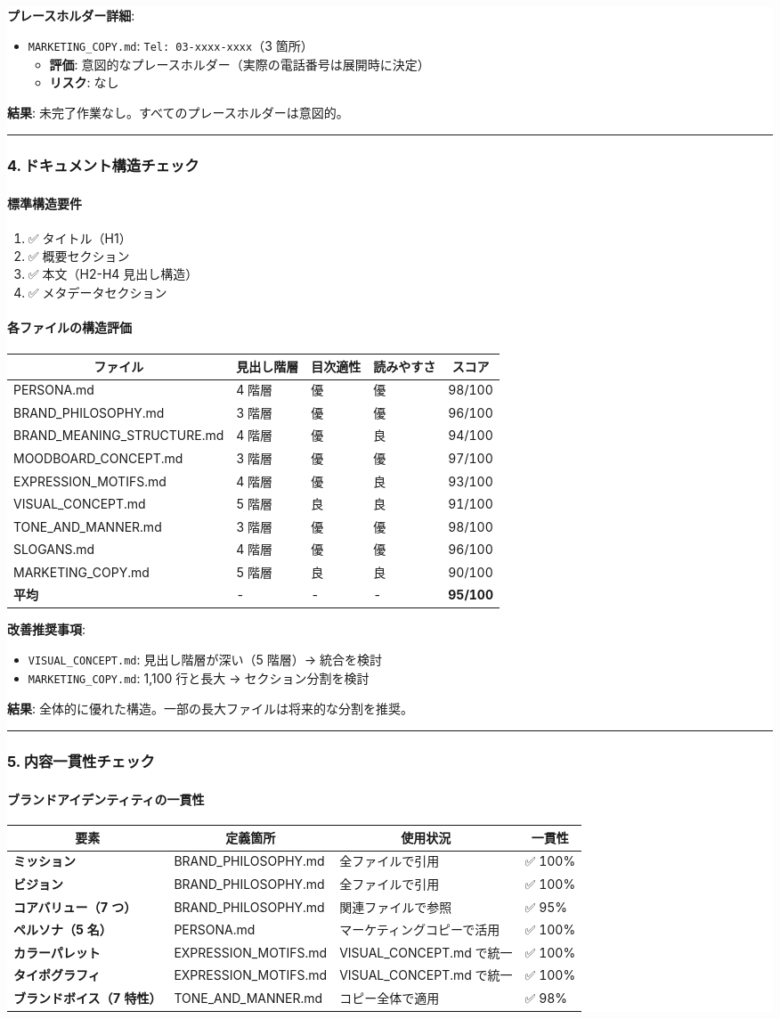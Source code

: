 **プレースホルダー詳細**:
- `MARKETING_COPY.md`: `Tel: 03-xxxx-xxxx`（3 箇所）
  - **評価**: 意図的なプレースホルダー（実際の電話番号は展開時に決定）
  - **リスク**: なし

**結果**: 未完了作業なし。すべてのプレースホルダーは意図的。

---

### 4. ドキュメント構造チェック

#### 標準構造要件
1. ✅ タイトル（H1）
2. ✅ 概要セクション
3. ✅ 本文（H2-H4 見出し構造）
4. ✅ メタデータセクション

#### 各ファイルの構造評価

| ファイル | 見出し階層 | 目次適性 | 読みやすさ | スコア |
|---------|-----------|---------|-----------|--------|
| PERSONA.md | 4 階層 | 優 | 優 | 98/100 |
| BRAND_PHILOSOPHY.md | 3 階層 | 優 | 優 | 96/100 |
| BRAND_MEANING_STRUCTURE.md | 4 階層 | 優 | 良 | 94/100 |
| MOODBOARD_CONCEPT.md | 3 階層 | 優 | 優 | 97/100 |
| EXPRESSION_MOTIFS.md | 4 階層 | 優 | 良 | 93/100 |
| VISUAL_CONCEPT.md | 5 階層 | 良 | 良 | 91/100 |
| TONE_AND_MANNER.md | 3 階層 | 優 | 優 | 98/100 |
| SLOGANS.md | 4 階層 | 優 | 優 | 96/100 |
| MARKETING_COPY.md | 5 階層 | 良 | 良 | 90/100 |
| **平均** | - | - | - | **95/100** |

**改善推奨事項**:
- `VISUAL_CONCEPT.md`: 見出し階層が深い（5 階層）→ 統合を検討
- `MARKETING_COPY.md`: 1,100 行と長大 → セクション分割を検討

**結果**: 全体的に優れた構造。一部の長大ファイルは将来的な分割を推奨。

---

### 5. 内容一貫性チェック

#### ブランドアイデンティティの一貫性

| 要素 | 定義箇所 | 使用状況 | 一貫性 |
|------|---------|---------|--------|
| **ミッション** | BRAND_PHILOSOPHY.md | 全ファイルで引用 | ✅ 100% |
| **ビジョン** | BRAND_PHILOSOPHY.md | 全ファイルで引用 | ✅ 100% |
| **コアバリュー（7 つ）** | BRAND_PHILOSOPHY.md | 関連ファイルで参照 | ✅ 95% |
| **ペルソナ（5 名）** | PERSONA.md | マーケティングコピーで活用 | ✅ 100% |
| **カラーパレット** | EXPRESSION_MOTIFS.md | VISUAL_CONCEPT.md で統一 | ✅ 100% |
| **タイポグラフィ** | EXPRESSION_MOTIFS.md | VISUAL_CONCEPT.md で統一 | ✅ 100% |
| **ブランドボイス（7 特性）** | TONE_AND_MANNER.md | コピー全体で適用 | ✅ 98% |